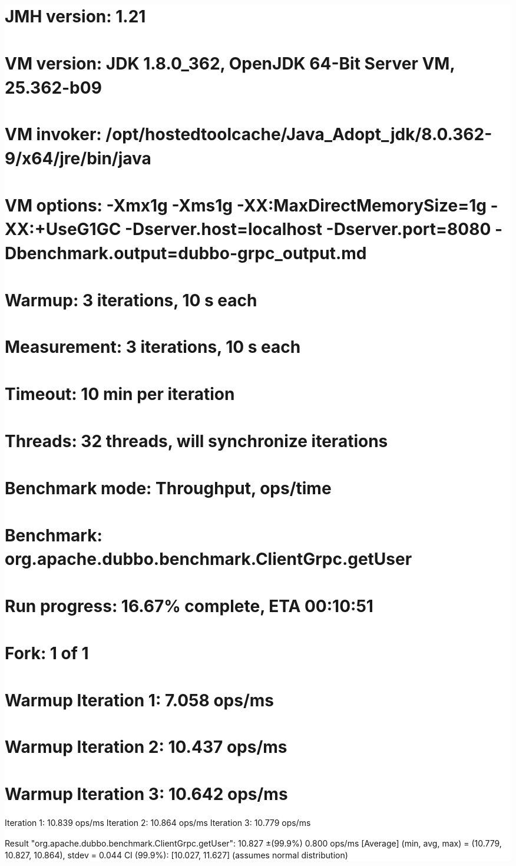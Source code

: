 
# JMH version: 1.21
# VM version: JDK 1.8.0_362, OpenJDK 64-Bit Server VM, 25.362-b09
# VM invoker: /opt/hostedtoolcache/Java_Adopt_jdk/8.0.362-9/x64/jre/bin/java
# VM options: -Xmx1g -Xms1g -XX:MaxDirectMemorySize=1g -XX:+UseG1GC -Dserver.host=localhost -Dserver.port=8080 -Dbenchmark.output=dubbo-grpc_output.md
# Warmup: 3 iterations, 10 s each
# Measurement: 3 iterations, 10 s each
# Timeout: 10 min per iteration
# Threads: 32 threads, will synchronize iterations
# Benchmark mode: Throughput, ops/time
# Benchmark: org.apache.dubbo.benchmark.ClientGrpc.getUser

# Run progress: 16.67% complete, ETA 00:10:51
# Fork: 1 of 1
# Warmup Iteration   1: 7.058 ops/ms
# Warmup Iteration   2: 10.437 ops/ms
# Warmup Iteration   3: 10.642 ops/ms
Iteration   1: 10.839 ops/ms
Iteration   2: 10.864 ops/ms
Iteration   3: 10.779 ops/ms


Result "org.apache.dubbo.benchmark.ClientGrpc.getUser":
  10.827 ±(99.9%) 0.800 ops/ms [Average]
  (min, avg, max) = (10.779, 10.827, 10.864), stdev = 0.044
  CI (99.9%): [10.027, 11.627] (assumes normal distribution)
